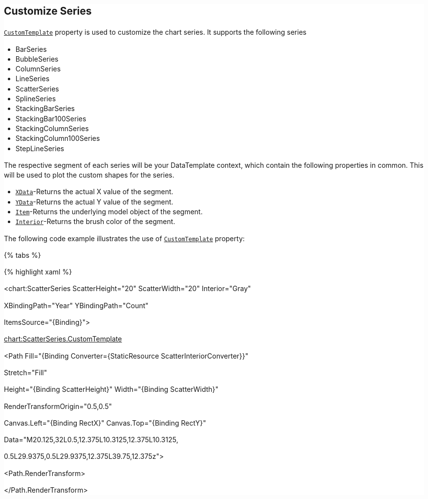 
## Customize Series

[`CustomTemplate`](https://help.syncfusion.com/cr/cref_files/uwp/Syncfusion.SfChart.UWP~Syncfusion.UI.Xaml.Charts.LineSeries~CustomTemplate.html) property is used to customize the chart series. It supports the following series

* BarSeries
* BubbleSeries
* ColumnSeries
* LineSeries
* ScatterSeries
* SplineSeries
* StackingBarSeries
* StackingBar100Series
* StackingColumnSeries
* StackingColumn100Series
* StepLineSeries

The respective segment of each series will be your DataTemplate context, which contain the following properties in common. This will be used to plot the custom shapes for the series.

* [`XData`](https://help.syncfusion.com/cr/cref_files/uwp/Syncfusion.SfChart.UWP~Syncfusion.UI.Xaml.Charts.LineSegment~XData.html)-Returns the actual X value of the segment.
* [`YData`](https://help.syncfusion.com/cr/cref_files/uwp/Syncfusion.SfChart.UWP~Syncfusion.UI.Xaml.Charts.LineSegment~YData.html)-Returns the actual Y value of the segment.
* [`Item`](https://help.syncfusion.com/cr/cref_files/uwp/Syncfusion.SfChart.UWP~Syncfusion.UI.Xaml.Charts.ChartSegment~Item.html)-Returns the underlying model object of the segment.
* [`Interior`](https://help.syncfusion.com/cr/cref_files/uwp/Syncfusion.SfChart.UWP~Syncfusion.UI.Xaml.Charts.ChartSegment~Interior.html)-Returns the brush color of the segment.

The following code example illustrates the use of [`CustomTemplate`](https://help.syncfusion.com/cr/cref_files/uwp/Syncfusion.SfChart.UWP~Syncfusion.UI.Xaml.Charts.LineSeries~CustomTemplate.html) property:

{% tabs %}

{% highlight xaml %}

<chart:ScatterSeries  ScatterHeight="20" ScatterWidth="20" Interior="Gray"

XBindingPath="Year" YBindingPath="Count" 

ItemsSource="{Binding}">

<chart:ScatterSeries.CustomTemplate>

<DataTemplate>

<Canvas>

<Path Fill="{Binding Converter={StaticResource ScatterInteriorConverter}}"

Stretch="Fill"  

Height="{Binding ScatterHeight}" Width="{Binding ScatterWidth}" 

RenderTransformOrigin="0.5,0.5"

Canvas.Left="{Binding RectX}" Canvas.Top="{Binding RectY}"

Data="M20.125,32L0.5,12.375L10.3125,12.375L10.3125,

0.5L29.9375,0.5L29.9375,12.375L39.75,12.375z">

<Path.RenderTransform>

<RotateTransform Angle="{Binding Converter={StaticResource ScatterAngleConverter}}"/>

</Path.RenderTransform>

</Path>

</Canvas>
